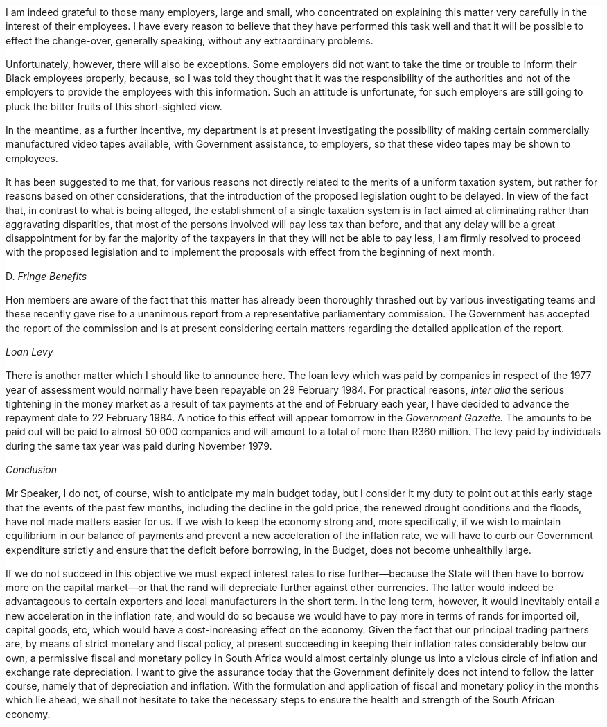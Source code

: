 <p>I am indeed grateful to those many employers, large and small, who concentrated on explaining this matter very carefully in the interest of their employees. I have every reason to believe that they have performed this task well and that it will be possible to effect the change-over, generally speaking, without any extraordinary problems.</p>

<p>Unfortunately, however, there will also be exceptions. Some employers did not want to take the time or trouble to inform their Black employees properly, because, so I was told they thought that it was the responsibility of the authorities and not of the employers to provide the employees with this information. Such an attitude is unfortunate, for such employers are still going to pluck the bitter fruits of this short-sighted view.</p>

<p>In the meantime, as a further incentive, my department is at present investigating the possibility of making certain commercially manufactured video tapes available, with Government assistance, to employers, so that these video tapes may be shown to employees.</p>

<p>It has been suggested to me that, for various reasons not directly related to the merits of a uniform taxation system, but rather for reasons based on other considerations, that the introduction of the proposed legislation ought to be delayed. In view of the fact that, in contrast to what is being alleged, the establishment of a single taxation system is in fact aimed at eliminating rather than aggravating disparities, that most of the persons involved will pay less tax than before, and that any delay will be a great disappointment for by far the majority of the taxpayers in that they will not be able to pay less, I am firmly resolved to proceed with the proposed legislation and to implement the proposals with effect from the beginning of next month.</p>

<p>D. <i>Fringe Benefits</i></p>

<p>Hon members are aware of the fact that this matter has already been thoroughly thrashed out by various investigating teams and these recently gave rise to a unanimous report from a representative parliamentary commission. The Government has accepted the report of the commission and is at present considering certain matters regarding the detailed application of the report.</p>

<p><i>Loan Levy</i></p>

<p>There is another matter which I should like to announce here. The loan levy which was paid by companies in respect of the 1977 year of assessment would normally have been repayable on 29 February 1984. For practical reasons, <i>inter alia</i> the serious tightening in the money market as a result of tax payments at the end of February each year, I have decided to advance the repayment date to 22 February 1984. A notice to this effect will appear tomorrow in the <i>Government Gazette.</i> The amounts to be paid out will be paid to almost 50 000 companies and will amount to a total of more than R360 million. The levy paid by individuals during the same tax year was paid during November 1979.</p>

<p><i>Conclusion</i></p>

<p>Mr Speaker, I do not, of course, wish to anticipate my main budget today, but I consider <span class="col_1141-1142" refersTo="page_0601"/>it my duty to point out at this early stage that the events of the past few months, including the decline in the gold price, the renewed drought conditions and the floods, have not made matters easier for us. If we wish to keep the economy strong and, more specifically, if we wish to maintain equilibrium in our balance of payments and prevent a new acceleration of the inflation rate, we will have to curb our Government expenditure strictly and ensure that the deficit before borrowing, in the Budget, does not become unhealthily large.</p>

<p>If we do not succeed in this objective we must expect interest rates to rise further&#x2014;because the State will then have to borrow more on the capital market&#x2014;or that the rand will depreciate further against other currencies. The latter would indeed be advantageous to certain exporters and local manufacturers in the short term. In the long term, however, it would inevitably entail a new acceleration in the inflation rate, and would do so because we would have to pay more in terms of rands for imported oil, capital goods, etc, which would have a cost-increasing effect on the economy. Given the fact that our principal trading partners are, by means of strict monetary and fiscal policy, at present succeeding in keeping their inflation rates considerably below our own, a permissive fiscal and monetary policy in South Africa would almost certainly plunge us into a vicious circle of inflation and exchange rate depreciation. I want to give the assurance today that the Government definitely does not intend to follow the latter course, namely that of depreciation and inflation. With the formulation and application of fiscal and monetary policy in the months which lie ahead, we shall not hesitate to take the necessary steps to ensure the health and strength of the South African economy.</p>
